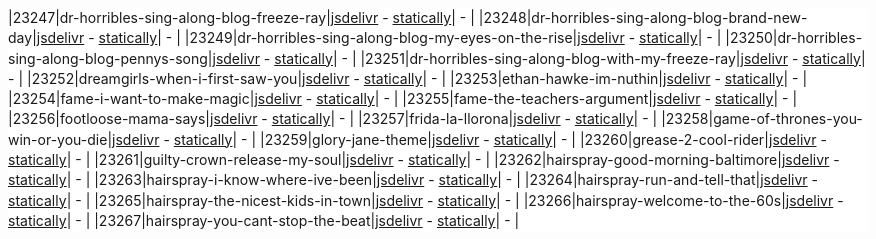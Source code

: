 |23247|dr-horribles-sing-along-blog-freeze-ray|[jsdelivr](https://cdn.jsdelivr.net/gh/dbchord/c5-1-3/20001-25000/23001-23500/dr-horribles-sing-along-blog-freeze-ray.webp) - [statically](https://cdn.statically.io/gh/dbchord/c5-1-3/i/20001-25000/23001-23500/dr-horribles-sing-along-blog-freeze-ray.webp)| - |
|23248|dr-horribles-sing-along-blog-brand-new-day|[jsdelivr](https://cdn.jsdelivr.net/gh/dbchord/c5-1-3/20001-25000/23001-23500/dr-horribles-sing-along-blog-brand-new-day.webp) - [statically](https://cdn.statically.io/gh/dbchord/c5-1-3/i/20001-25000/23001-23500/dr-horribles-sing-along-blog-brand-new-day.webp)| - |
|23249|dr-horribles-sing-along-blog-my-eyes-on-the-rise|[jsdelivr](https://cdn.jsdelivr.net/gh/dbchord/c5-1-3/20001-25000/23001-23500/dr-horribles-sing-along-blog-my-eyes-on-the-rise.webp) - [statically](https://cdn.statically.io/gh/dbchord/c5-1-3/i/20001-25000/23001-23500/dr-horribles-sing-along-blog-my-eyes-on-the-rise.webp)| - |
|23250|dr-horribles-sing-along-blog-pennys-song|[jsdelivr](https://cdn.jsdelivr.net/gh/dbchord/c5-1-3/20001-25000/23001-23500/dr-horribles-sing-along-blog-pennys-song.webp) - [statically](https://cdn.statically.io/gh/dbchord/c5-1-3/i/20001-25000/23001-23500/dr-horribles-sing-along-blog-pennys-song.webp)| - |
|23251|dr-horribles-sing-along-blog-with-my-freeze-ray|[jsdelivr](https://cdn.jsdelivr.net/gh/dbchord/c5-1-3/20001-25000/23001-23500/dr-horribles-sing-along-blog-with-my-freeze-ray.webp) - [statically](https://cdn.statically.io/gh/dbchord/c5-1-3/i/20001-25000/23001-23500/dr-horribles-sing-along-blog-with-my-freeze-ray.webp)| - |
|23252|dreamgirls-when-i-first-saw-you|[jsdelivr](https://cdn.jsdelivr.net/gh/dbchord/c5-1-3/20001-25000/23001-23500/dreamgirls-when-i-first-saw-you.webp) - [statically](https://cdn.statically.io/gh/dbchord/c5-1-3/i/20001-25000/23001-23500/dreamgirls-when-i-first-saw-you.webp)| - |
|23253|ethan-hawke-im-nuthin|[jsdelivr](https://cdn.jsdelivr.net/gh/dbchord/c5-1-3/20001-25000/23001-23500/ethan-hawke-im-nuthin.webp) - [statically](https://cdn.statically.io/gh/dbchord/c5-1-3/i/20001-25000/23001-23500/ethan-hawke-im-nuthin.webp)| - |
|23254|fame-i-want-to-make-magic|[jsdelivr](https://cdn.jsdelivr.net/gh/dbchord/c5-1-3/20001-25000/23001-23500/fame-i-want-to-make-magic.webp) - [statically](https://cdn.statically.io/gh/dbchord/c5-1-3/i/20001-25000/23001-23500/fame-i-want-to-make-magic.webp)| - |
|23255|fame-the-teachers-argument|[jsdelivr](https://cdn.jsdelivr.net/gh/dbchord/c5-1-3/20001-25000/23001-23500/fame-the-teachers-argument.webp) - [statically](https://cdn.statically.io/gh/dbchord/c5-1-3/i/20001-25000/23001-23500/fame-the-teachers-argument.webp)| - |
|23256|footloose-mama-says|[jsdelivr](https://cdn.jsdelivr.net/gh/dbchord/c5-1-3/20001-25000/23001-23500/footloose-mama-says.webp) - [statically](https://cdn.statically.io/gh/dbchord/c5-1-3/i/20001-25000/23001-23500/footloose-mama-says.webp)| - |
|23257|frida-la-llorona|[jsdelivr](https://cdn.jsdelivr.net/gh/dbchord/c5-1-3/20001-25000/23001-23500/frida-la-llorona.webp) - [statically](https://cdn.statically.io/gh/dbchord/c5-1-3/i/20001-25000/23001-23500/frida-la-llorona.webp)| - |
|23258|game-of-thrones-you-win-or-you-die|[jsdelivr](https://cdn.jsdelivr.net/gh/dbchord/c5-1-3/20001-25000/23001-23500/game-of-thrones-you-win-or-you-die.webp) - [statically](https://cdn.statically.io/gh/dbchord/c5-1-3/i/20001-25000/23001-23500/game-of-thrones-you-win-or-you-die.webp)| - |
|23259|glory-jane-theme|[jsdelivr](https://cdn.jsdelivr.net/gh/dbchord/c5-1-3/20001-25000/23001-23500/glory-jane-theme.webp) - [statically](https://cdn.statically.io/gh/dbchord/c5-1-3/i/20001-25000/23001-23500/glory-jane-theme.webp)| - |
|23260|grease-2-cool-rider|[jsdelivr](https://cdn.jsdelivr.net/gh/dbchord/c5-1-3/20001-25000/23001-23500/grease-2-cool-rider.webp) - [statically](https://cdn.statically.io/gh/dbchord/c5-1-3/i/20001-25000/23001-23500/grease-2-cool-rider.webp)| - |
|23261|guilty-crown-release-my-soul|[jsdelivr](https://cdn.jsdelivr.net/gh/dbchord/c5-1-3/20001-25000/23001-23500/guilty-crown-release-my-soul.webp) - [statically](https://cdn.statically.io/gh/dbchord/c5-1-3/i/20001-25000/23001-23500/guilty-crown-release-my-soul.webp)| - |
|23262|hairspray-good-morning-baltimore|[jsdelivr](https://cdn.jsdelivr.net/gh/dbchord/c5-1-3/20001-25000/23001-23500/hairspray-good-morning-baltimore.webp) - [statically](https://cdn.statically.io/gh/dbchord/c5-1-3/i/20001-25000/23001-23500/hairspray-good-morning-baltimore.webp)| - |
|23263|hairspray-i-know-where-ive-been|[jsdelivr](https://cdn.jsdelivr.net/gh/dbchord/c5-1-3/20001-25000/23001-23500/hairspray-i-know-where-ive-been.webp) - [statically](https://cdn.statically.io/gh/dbchord/c5-1-3/i/20001-25000/23001-23500/hairspray-i-know-where-ive-been.webp)| - |
|23264|hairspray-run-and-tell-that|[jsdelivr](https://cdn.jsdelivr.net/gh/dbchord/c5-1-3/20001-25000/23001-23500/hairspray-run-and-tell-that.webp) - [statically](https://cdn.statically.io/gh/dbchord/c5-1-3/i/20001-25000/23001-23500/hairspray-run-and-tell-that.webp)| - |
|23265|hairspray-the-nicest-kids-in-town|[jsdelivr](https://cdn.jsdelivr.net/gh/dbchord/c5-1-3/20001-25000/23001-23500/hairspray-the-nicest-kids-in-town.webp) - [statically](https://cdn.statically.io/gh/dbchord/c5-1-3/i/20001-25000/23001-23500/hairspray-the-nicest-kids-in-town.webp)| - |
|23266|hairspray-welcome-to-the-60s|[jsdelivr](https://cdn.jsdelivr.net/gh/dbchord/c5-1-3/20001-25000/23001-23500/hairspray-welcome-to-the-60s.webp) - [statically](https://cdn.statically.io/gh/dbchord/c5-1-3/i/20001-25000/23001-23500/hairspray-welcome-to-the-60s.webp)| - |
|23267|hairspray-you-cant-stop-the-beat|[jsdelivr](https://cdn.jsdelivr.net/gh/dbchord/c5-1-3/20001-25000/23001-23500/hairspray-you-cant-stop-the-beat.webp) - [statically](https://cdn.statically.io/gh/dbchord/c5-1-3/i/20001-25000/23001-23500/hairspray-you-cant-stop-the-beat.webp)| - |